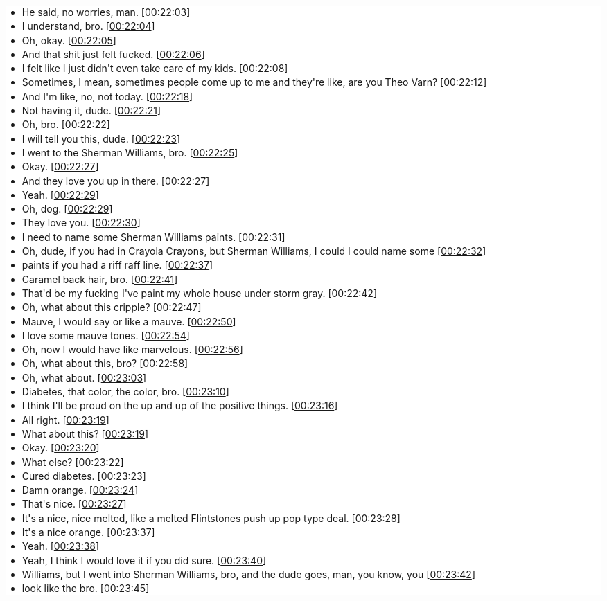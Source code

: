 *  He said, no worries, man. [[00:22:03](https://www.youtube.com/watch?v=8XlQBSOyklM&t=1323.76s)]
*  I understand, bro. [[00:22:04](https://www.youtube.com/watch?v=8XlQBSOyklM&t=1324.92s)]
*  Oh, okay. [[00:22:05](https://www.youtube.com/watch?v=8XlQBSOyklM&t=1325.76s)]
*  And that shit just felt fucked. [[00:22:06](https://www.youtube.com/watch?v=8XlQBSOyklM&t=1326.68s)]
*  I felt like I just didn't even take care of my kids. [[00:22:08](https://www.youtube.com/watch?v=8XlQBSOyklM&t=1328.96s)]
*  Sometimes, I mean, sometimes people come up to me and they're like, are you Theo Varn? [[00:22:12](https://www.youtube.com/watch?v=8XlQBSOyklM&t=1332.72s)]
*  And I'm like, no, not today. [[00:22:18](https://www.youtube.com/watch?v=8XlQBSOyklM&t=1338.64s)]
*  Not having it, dude. [[00:22:21](https://www.youtube.com/watch?v=8XlQBSOyklM&t=1341.44s)]
*  Oh, bro. [[00:22:22](https://www.youtube.com/watch?v=8XlQBSOyklM&t=1342.64s)]
*  I will tell you this, dude. [[00:22:23](https://www.youtube.com/watch?v=8XlQBSOyklM&t=1343.52s)]
*  I went to the Sherman Williams, bro. [[00:22:25](https://www.youtube.com/watch?v=8XlQBSOyklM&t=1345.2s)]
*  Okay. [[00:22:27](https://www.youtube.com/watch?v=8XlQBSOyklM&t=1347.0800000000002s)]
*  And they love you up in there. [[00:22:27](https://www.youtube.com/watch?v=8XlQBSOyklM&t=1347.5600000000002s)]
*  Yeah. [[00:22:29](https://www.youtube.com/watch?v=8XlQBSOyklM&t=1349.0800000000002s)]
*  Oh, dog. [[00:22:29](https://www.youtube.com/watch?v=8XlQBSOyklM&t=1349.72s)]
*  They love you. [[00:22:30](https://www.youtube.com/watch?v=8XlQBSOyklM&t=1350.48s)]
*  I need to name some Sherman Williams paints. [[00:22:31](https://www.youtube.com/watch?v=8XlQBSOyklM&t=1351.0800000000002s)]
*  Oh, dude, if you had in Crayola Crayons, but Sherman Williams, I could I could name some [[00:22:32](https://www.youtube.com/watch?v=8XlQBSOyklM&t=1352.32s)]
*  paints if you had a riff raff line. [[00:22:37](https://www.youtube.com/watch?v=8XlQBSOyklM&t=1357.0s)]
*  Caramel back hair, bro. [[00:22:41](https://www.youtube.com/watch?v=8XlQBSOyklM&t=1361.1599999999999s)]
*  That'd be my fucking I've paint my whole house under storm gray. [[00:22:42](https://www.youtube.com/watch?v=8XlQBSOyklM&t=1362.84s)]
*  Oh, what about this cripple? [[00:22:47](https://www.youtube.com/watch?v=8XlQBSOyklM&t=1367.4399999999998s)]
*  Mauve, I would say or like a mauve. [[00:22:50](https://www.youtube.com/watch?v=8XlQBSOyklM&t=1370.6799999999998s)]
*  I love some mauve tones. [[00:22:54](https://www.youtube.com/watch?v=8XlQBSOyklM&t=1374.8799999999999s)]
*  Oh, now I would have like marvelous. [[00:22:56](https://www.youtube.com/watch?v=8XlQBSOyklM&t=1376.6s)]
*  Oh, what about this, bro? [[00:22:58](https://www.youtube.com/watch?v=8XlQBSOyklM&t=1378.3999999999999s)]
*  Oh, what about. [[00:23:03](https://www.youtube.com/watch?v=8XlQBSOyklM&t=1383.28s)]
*  Diabetes, that color, the color, bro. [[00:23:10](https://www.youtube.com/watch?v=8XlQBSOyklM&t=1390.96s)]
*  I think I'll be proud on the up and up of the positive things. [[00:23:16](https://www.youtube.com/watch?v=8XlQBSOyklM&t=1396.08s)]
*  All right. [[00:23:19](https://www.youtube.com/watch?v=8XlQBSOyklM&t=1399.72s)]
*  What about this? [[00:23:19](https://www.youtube.com/watch?v=8XlQBSOyklM&t=1399.9199999999998s)]
*  Okay. [[00:23:20](https://www.youtube.com/watch?v=8XlQBSOyklM&t=1400.84s)]
*  What else? [[00:23:22](https://www.youtube.com/watch?v=8XlQBSOyklM&t=1402.28s)]
*  Cured diabetes. [[00:23:23](https://www.youtube.com/watch?v=8XlQBSOyklM&t=1403.24s)]
*  Damn orange. [[00:23:24](https://www.youtube.com/watch?v=8XlQBSOyklM&t=1404.96s)]
*  That's nice. [[00:23:27](https://www.youtube.com/watch?v=8XlQBSOyklM&t=1407.12s)]
*  It's a nice, nice melted, like a melted Flintstones push up pop type deal. [[00:23:28](https://www.youtube.com/watch?v=8XlQBSOyklM&t=1408.0800000000002s)]
*  It's a nice orange. [[00:23:37](https://www.youtube.com/watch?v=8XlQBSOyklM&t=1417.72s)]
*  Yeah. [[00:23:38](https://www.youtube.com/watch?v=8XlQBSOyklM&t=1418.64s)]
*  Yeah, I think I would love it if you did sure. [[00:23:40](https://www.youtube.com/watch?v=8XlQBSOyklM&t=1420.72s)]
*  Williams, but I went into Sherman Williams, bro, and the dude goes, man, you know, you [[00:23:42](https://www.youtube.com/watch?v=8XlQBSOyklM&t=1422.16s)]
*  look like the bro. [[00:23:45](https://www.youtube.com/watch?v=8XlQBSOyklM&t=1425.4s)]
